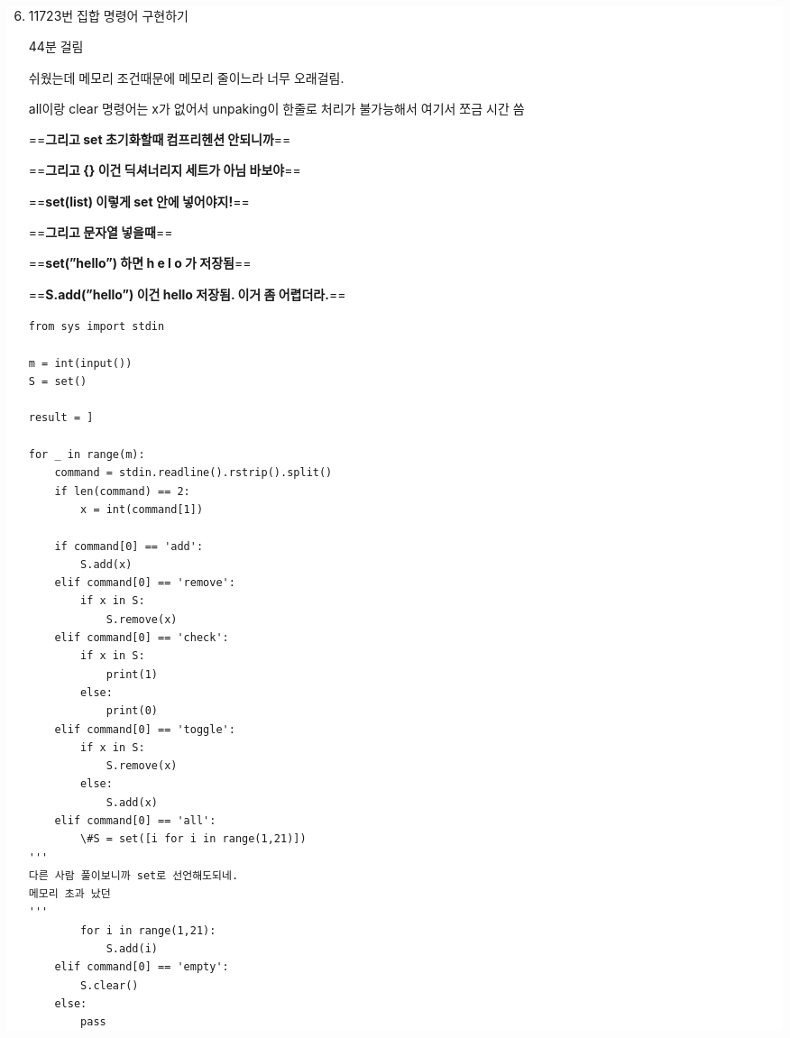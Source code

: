       
    
6. 11723번 집합 명령어 구현하기
    
    44분 걸림
    
    쉬웠는데 메모리 조건때문에 메모리 줄이느라 너무 오래걸림.
    
    all이랑 clear 명령어는 x가 없어서 unpaking이 한줄로 처리가 불가능해서 여기서 쪼금 시간 씀
    
    ==**그리고 set 초기화할때 컴프리헨션 안되니까**==
    
    ==**그리고 {} 이건 딕셔너리지 세트가 아님 바보야**==
    
    ==**set(list) 이렇게 set 안에 넣어야지!**==
    
    ==**그리고 문자열 넣을때**==
    
    ==**set(”hello”) 하면 h e l o 가 저장됨**==
    
    ==**S.add(”hello”) 이건 hello 저장됨. 이거 좀 어렵더라.**==
    
    ```
    from sys import stdin
    
    m = int(input())
    S = set()
    
    result = ]
    
    for _ in range(m):
        command = stdin.readline().rstrip().split()
        if len(command) == 2:
            x = int(command[1])
    
        if command[0] == 'add':
            S.add(x)    
        elif command[0] == 'remove':
            if x in S:
                S.remove(x)
        elif command[0] == 'check':
            if x in S:
                print(1)
            else:
                print(0)
        elif command[0] == 'toggle':
            if x in S:
                S.remove(x)
            else:
                S.add(x)
        elif command[0] == 'all':
            \#S = set([i for i in range(1,21)])
    '''
    다른 사람 풀이보니까 set로 선언해도되네.
    메모리 초과 났던 
    '''
            for i in range(1,21):
                S.add(i)
        elif command[0] == 'empty':
            S.clear()
        else:
            pass
    ```
    